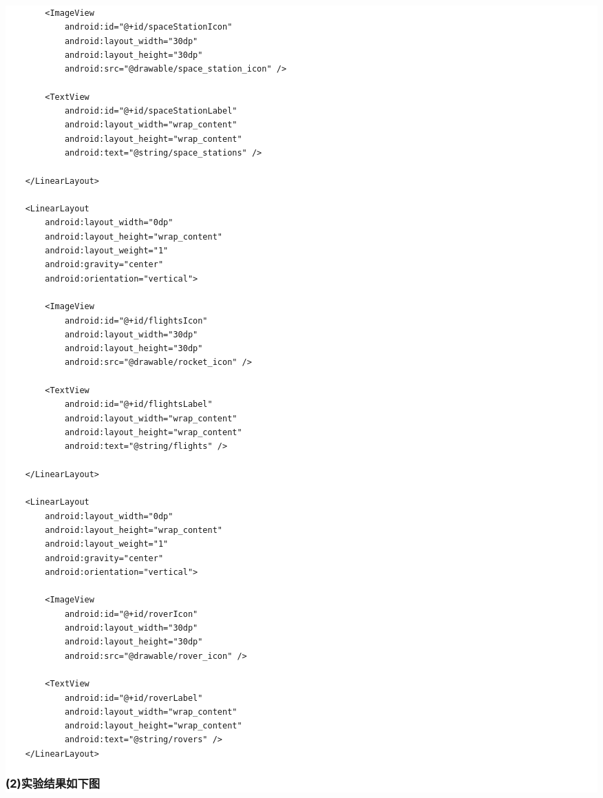             <ImageView
                android:id="@+id/spaceStationIcon"
                android:layout_width="30dp"
                android:layout_height="30dp"
                android:src="@drawable/space_station_icon" />

            <TextView
                android:id="@+id/spaceStationLabel"
                android:layout_width="wrap_content"
                android:layout_height="wrap_content"
                android:text="@string/space_stations" />

        </LinearLayout>

        <LinearLayout
            android:layout_width="0dp"
            android:layout_height="wrap_content"
            android:layout_weight="1"
            android:gravity="center"
            android:orientation="vertical">

            <ImageView
                android:id="@+id/flightsIcon"
                android:layout_width="30dp"
                android:layout_height="30dp"
                android:src="@drawable/rocket_icon" />

            <TextView
                android:id="@+id/flightsLabel"
                android:layout_width="wrap_content"
                android:layout_height="wrap_content"
                android:text="@string/flights" />

        </LinearLayout>

        <LinearLayout
            android:layout_width="0dp"
            android:layout_height="wrap_content"
            android:layout_weight="1"
            android:gravity="center"
            android:orientation="vertical">

            <ImageView
                android:id="@+id/roverIcon"
                android:layout_width="30dp"
                android:layout_height="30dp"
                android:src="@drawable/rover_icon" />

            <TextView
                android:id="@+id/roverLabel"
                android:layout_width="wrap_content"
                android:layout_height="wrap_content"
                android:text="@string/rovers" />
        </LinearLayout>
### (2)实验结果如下图